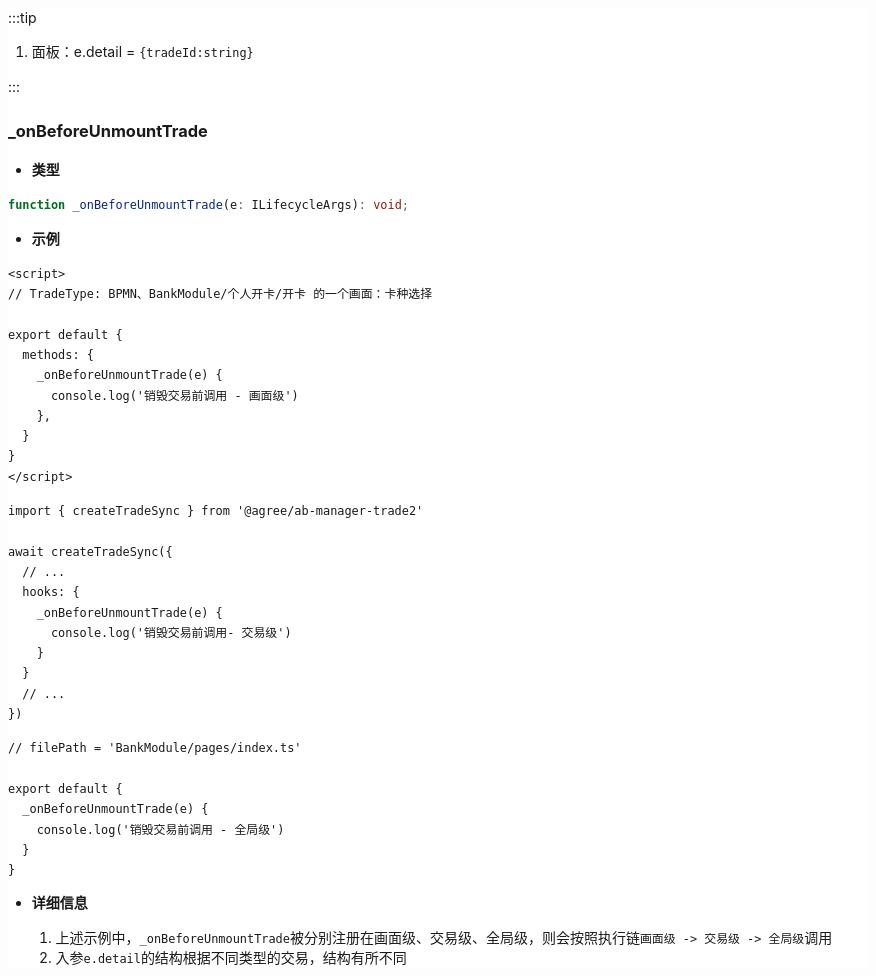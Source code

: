 :::tip

1. 面板：e.detail = `{tradeId:string}`

:::

### \_onBeforeUnmountTrade

- **类型**

```ts
function _onBeforeUnmountTrade(e: ILifecycleArgs): void;
```

- **示例**

```vue{6-8}
<script>
// TradeType: BPMN、BankModule/个人开卡/开卡 的一个画面：卡种选择

export default {
  methods: {
    _onBeforeUnmountTrade(e) {
      console.log('销毁交易前调用 - 画面级')
    },
  }
}
</script>
```

```ts{6-8}
import { createTradeSync } from '@agree/ab-manager-trade2'

await createTradeSync({
  // ...
  hooks: {
    _onBeforeUnmountTrade(e) {
      console.log('销毁交易前调用- 交易级')
    }
  }
  // ...
})
```

```ts{4-6}
// filePath = 'BankModule/pages/index.ts'

export default {
  _onBeforeUnmountTrade(e) {
    console.log('销毁交易前调用 - 全局级')
  }
}
```

- **详细信息**

  1. 上述示例中，`_onBeforeUnmountTrade`被分别注册在画面级、交易级、全局级，则会按照执行链`画面级 -> 交易级 -> 全局级`调用
  2. 入参`e.detail`的结构根据不同类型的交易，结构有所不同
